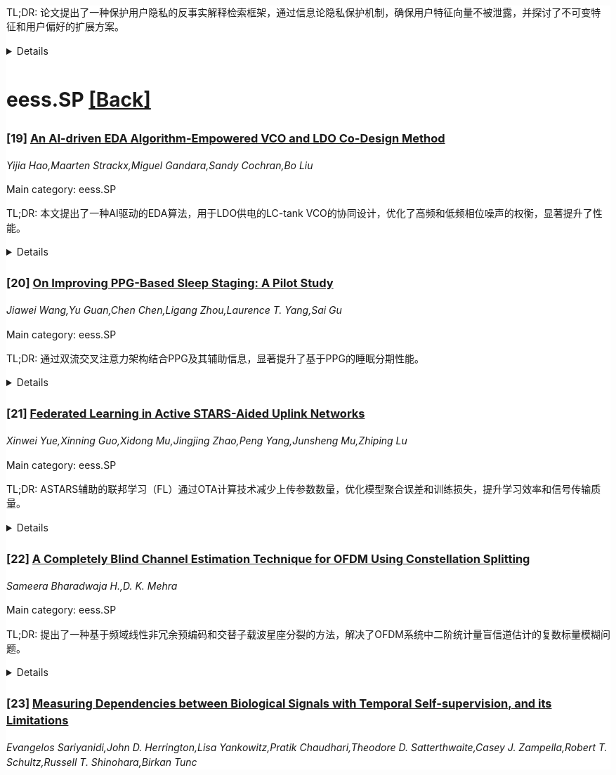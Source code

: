 TL;DR: 论文提出了一种保护用户隐私的反事实解释检索框架，通过信息论隐私保护机制，确保用户特征向量不被泄露，并探讨了不可变特征和用户偏好的扩展方案。


<details><summary>Details</summary></details>


<div id='eess.SP'></div>

# eess.SP [[Back]](#toc)

### [19] [An AI-driven EDA Algorithm-Empowered VCO and LDO Co-Design Method](https://arxiv.org/abs/2508.02687)
*Yijia Hao,Maarten Strackx,Miguel Gandara,Sandy Cochran,Bo Liu*

Main category: eess.SP

TL;DR: 本文提出了一种AI驱动的EDA算法，用于LDO供电的LC-tank VCO的协同设计，优化了高频和低频相位噪声的权衡，显著提升了性能。


<details><summary>Details</summary></details>


### [20] [On Improving PPG-Based Sleep Staging: A Pilot Study](https://arxiv.org/abs/2508.02689)
*Jiawei Wang,Yu Guan,Chen Chen,Ligang Zhou,Laurence T. Yang,Sai Gu*

Main category: eess.SP

TL;DR: 通过双流交叉注意力架构结合PPG及其辅助信息，显著提升了基于PPG的睡眠分期性能。


<details><summary>Details</summary></details>


### [21] [Federated Learning in Active STARS-Aided Uplink Networks](https://arxiv.org/abs/2508.02693)
*Xinwei Yue,Xinning Guo,Xidong Mu,Jingjing Zhao,Peng Yang,Junsheng Mu,Zhiping Lu*

Main category: eess.SP

TL;DR: ASTARS辅助的联邦学习（FL）通过OTA计算技术减少上传参数数量，优化模型聚合误差和训练损失，提升学习效率和信号传输质量。


<details><summary>Details</summary></details>


### [22] [A Completely Blind Channel Estimation Technique for OFDM Using Constellation Splitting](https://arxiv.org/abs/2508.02698)
*Sameera Bharadwaja H.,D. K. Mehra*

Main category: eess.SP

TL;DR: 提出了一种基于频域线性非冗余预编码和交替子载波星座分裂的方法，解决了OFDM系统中二阶统计量盲信道估计的复数标量模糊问题。


<details><summary>Details</summary></details>


### [23] [Measuring Dependencies between Biological Signals with Temporal Self-supervision, and its Limitations](https://arxiv.org/abs/2508.02703)
*Evangelos Sariyanidi,John D. Herrington,Lisa Yankowitz,Pratik Chaudhari,Theodore D. Satterthwaite,Casey J. Zampella,Robert T. Schultz,Russell T. Shinohara,Birkan Tunc*
